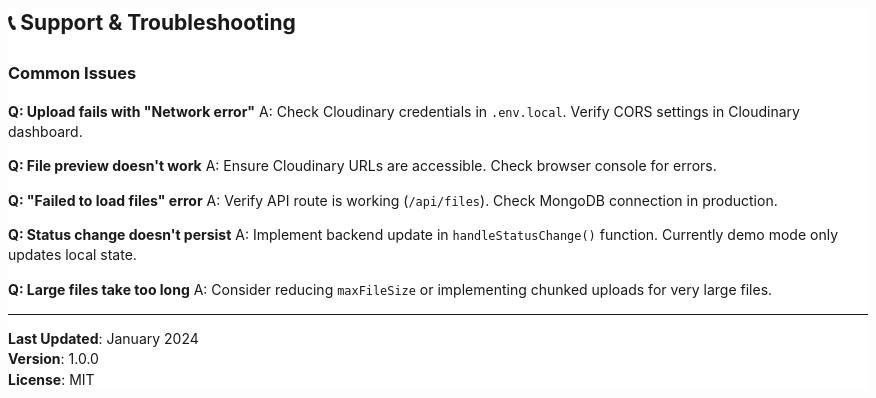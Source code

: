 
## 📞 Support & Troubleshooting

### Common Issues

**Q: Upload fails with "Network error"**
A: Check Cloudinary credentials in `.env.local`. Verify CORS settings in Cloudinary dashboard.

**Q: File preview doesn't work**
A: Ensure Cloudinary URLs are accessible. Check browser console for errors.

**Q: "Failed to load files" error**
A: Verify API route is working (`/api/files`). Check MongoDB connection in production.

**Q: Status change doesn't persist**
A: Implement backend update in `handleStatusChange()` function. Currently demo mode only updates local state.

**Q: Large files take too long**
A: Consider reducing `maxFileSize` or implementing chunked uploads for very large files.

---

**Last Updated**: January 2024  
**Version**: 1.0.0  
**License**: MIT
